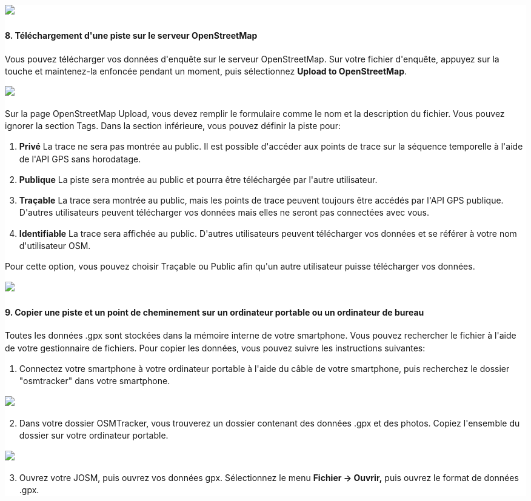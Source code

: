 ![](/images/4_field_mapping_management/4_using_osmtracker/040419_export_gpx.png)

#### 8. Téléchargement d'une piste sur le serveur OpenStreetMap

Vous pouvez télécharger vos données d'enquête sur le serveur OpenStreetMap. Sur votre fichier d'enquête, appuyez sur la touche et maintenez-la enfoncée pendant un moment, puis sélectionnez **Upload to OpenStreetMap**.

![](/images/4_field_mapping_management/4_using_osmtracker/040420_upload_OSM.png)

Sur la page OpenStreetMap Upload, vous devez remplir le formulaire comme le nom et la description du fichier. Vous pouvez ignorer la section Tags. Dans la section inférieure, vous pouvez définir la piste pour:

1. **Privé**
La trace ne sera pas montrée au public. Il est possible d'accéder aux points de trace sur la séquence temporelle à l'aide de l'API GPS sans horodatage.

2. **Publique**
La piste sera montrée au public et pourra être téléchargée par l'autre utilisateur.

3. **Traçable**
La trace sera montrée au public, mais les points de trace peuvent toujours être accédés par l'API GPS publique. D'autres utilisateurs peuvent télécharger vos données mais elles ne seront pas connectées avec vous.

4. **Identifiable**
La trace sera affichée au public. D'autres utilisateurs peuvent télécharger vos données et se référer à votre nom d'utilisateur OSM.

Pour cette option, vous pouvez choisir Traçable ou Public afin qu'un autre utilisateur puisse télécharger vos données.

![](/images/4_field_mapping_management/4_using_osmtracker/040421_identifiable.png)

#### 9. Copier une piste et un point de cheminement sur un ordinateur portable ou un ordinateur de bureau

Toutes les données .gpx sont stockées dans la mémoire interne de votre smartphone. Vous pouvez rechercher le fichier à l'aide de votre gestionnaire de fichiers. Pour copier les données, vous pouvez suivre les instructions suivantes:

1. Connectez votre smartphone à votre ordinateur portable à l'aide du câble de votre smartphone, puis recherchez le dossier "osmtracker" dans votre smartphone.

![](/images/4_field_mapping_management/4_using_osmtracker/040422_osmtracker_folder.png)

2. Dans votre dossier OSMTracker, vous trouverez un dossier contenant des données .gpx et des photos. Copiez l'ensemble du dossier sur votre ordinateur portable.

![](/images/4_field_mapping_management/4_using_osmtracker/040423_copy_folder.png)

3. Ouvrez votre JOSM, puis ouvrez vos données gpx. Sélectionnez le menu **Fichier → Ouvrir,** puis ouvrez le format de données .gpx.
